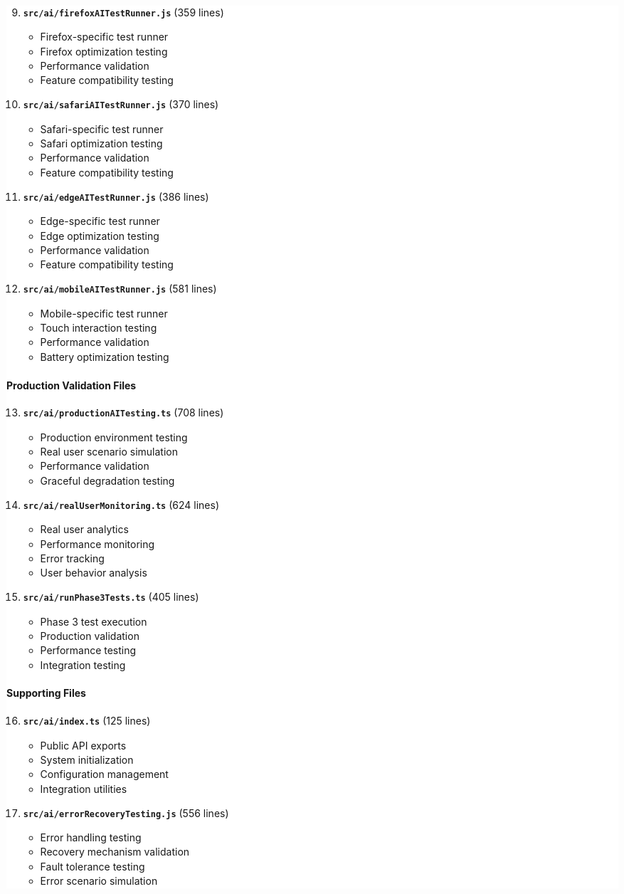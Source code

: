 9. **`src/ai/firefoxAITestRunner.js`** (359 lines)
   - Firefox-specific test runner
   - Firefox optimization testing
   - Performance validation
   - Feature compatibility testing

10. **`src/ai/safariAITestRunner.js`** (370 lines)
    - Safari-specific test runner
    - Safari optimization testing
    - Performance validation
    - Feature compatibility testing

11. **`src/ai/edgeAITestRunner.js`** (386 lines)
    - Edge-specific test runner
    - Edge optimization testing
    - Performance validation
    - Feature compatibility testing

12. **`src/ai/mobileAITestRunner.js`** (581 lines)
    - Mobile-specific test runner
    - Touch interaction testing
    - Performance validation
    - Battery optimization testing

#### **Production Validation Files**
13. **`src/ai/productionAITesting.ts`** (708 lines)
    - Production environment testing
    - Real user scenario simulation
    - Performance validation
    - Graceful degradation testing

14. **`src/ai/realUserMonitoring.ts`** (624 lines)
    - Real user analytics
    - Performance monitoring
    - Error tracking
    - User behavior analysis

15. **`src/ai/runPhase3Tests.ts`** (405 lines)
    - Phase 3 test execution
    - Production validation
    - Performance testing
    - Integration testing

#### **Supporting Files**
16. **`src/ai/index.ts`** (125 lines)
    - Public API exports
    - System initialization
    - Configuration management
    - Integration utilities

17. **`src/ai/errorRecoveryTesting.js`** (556 lines)
    - Error handling testing
    - Recovery mechanism validation
    - Fault tolerance testing
    - Error scenario simulation

